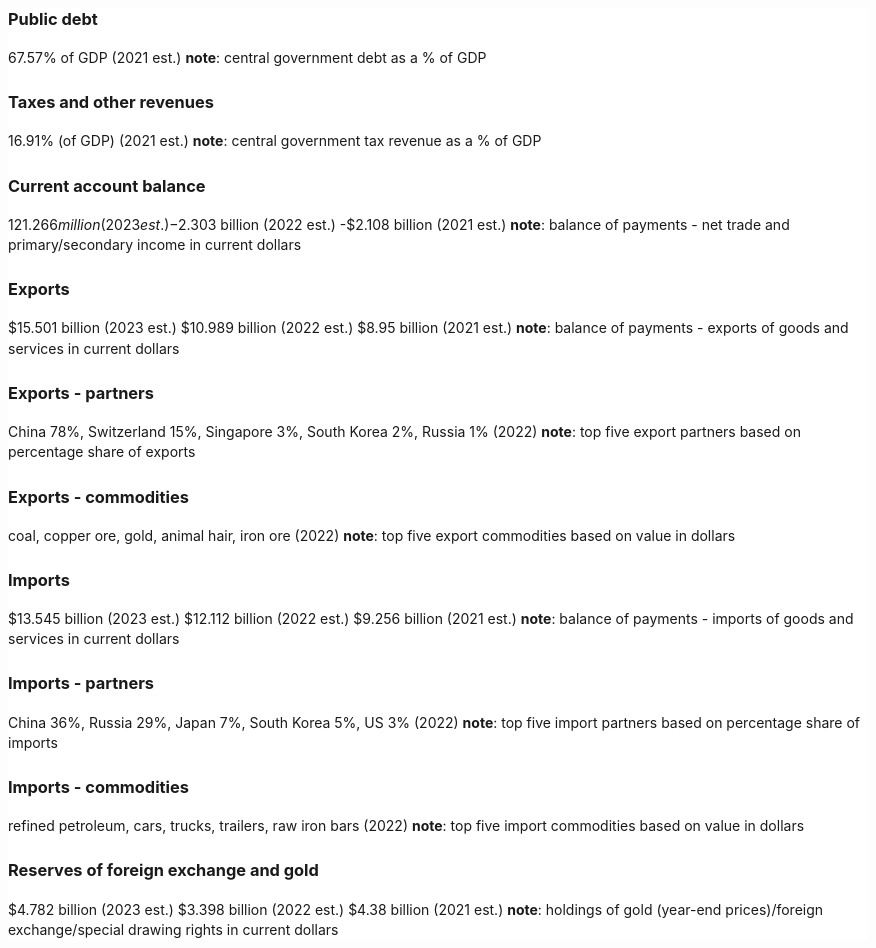 ### Public debt
67.57% of GDP (2021 est.)
**note**: central government debt as a % of GDP

### Taxes and other revenues
16.91% (of GDP) (2021 est.)
**note**: central government tax revenue as a % of GDP

### Current account balance
$121.266 million (2023 est.)
-$2.303 billion (2022 est.)
-$2.108 billion (2021 est.)
**note**: balance of payments - net trade and primary/secondary income in current dollars

### Exports
$15.501 billion (2023 est.)
$10.989 billion (2022 est.)
$8.95 billion (2021 est.)
**note**: balance of payments - exports of goods and services in current dollars

### Exports - partners
China 78%, Switzerland 15%, Singapore 3%, South Korea 2%, Russia 1% (2022)
**note**: top five export partners based on percentage share of exports

### Exports - commodities
coal, copper ore, gold, animal hair, iron ore (2022)
**note**: top five export commodities based on value in dollars

### Imports
$13.545 billion (2023 est.)
$12.112 billion (2022 est.)
$9.256 billion (2021 est.)
**note**: balance of payments - imports of goods and services in current dollars

### Imports - partners
China 36%, Russia 29%, Japan 7%, South Korea 5%, US 3% (2022)
**note**: top five import partners based on percentage share of imports

### Imports - commodities
refined petroleum, cars, trucks, trailers, raw iron bars (2022)
**note**: top five import commodities based on value in dollars

### Reserves of foreign exchange and gold
$4.782 billion (2023 est.)
$3.398 billion (2022 est.)
$4.38 billion (2021 est.)
**note**: holdings of gold (year-end prices)/foreign exchange/special drawing rights in current dollars
